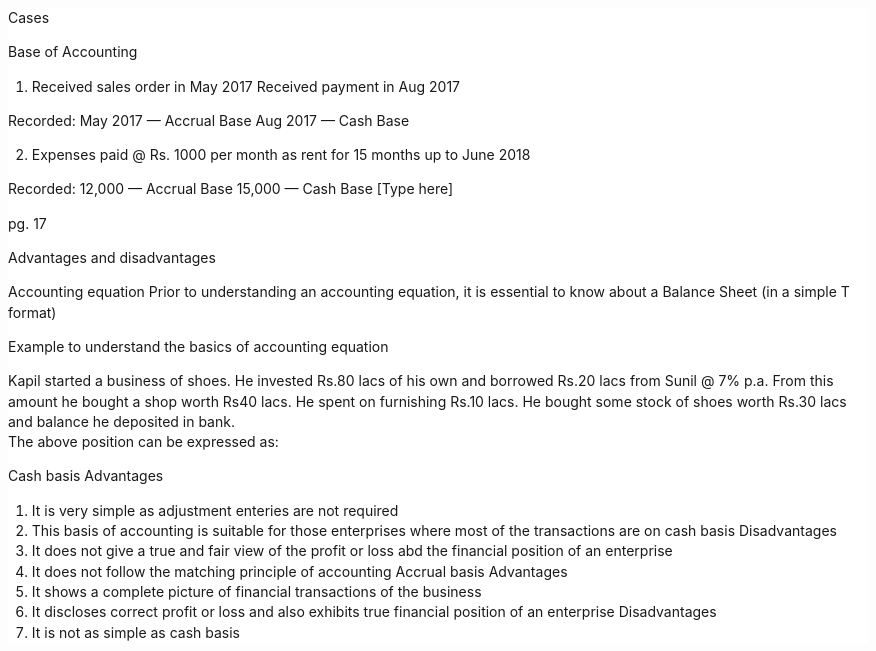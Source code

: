  

Cases

Base of Accounting

 

1. Received sales order in May 2017
Received payment in Aug 2017

Recorded:
May 2017 — Accrual Base
Aug 2017 — Cash Base

 

 

2. Expenses paid @ Rs. 1000 per month
as rent for 15 months up to June
2018

 

Recorded:
12,000 — Accrual Base
15,000 — Cash Base
[Type here] 
 
pg. 17 
 
 
 
Advantages and disadvantages 
 
 
 
 
 
Accounting equation 
Prior to understanding an accounting equation, it is essential to know about a Balance Sheet (in a simple T 
format) 
 
Example to understand the basics of accounting equation  
 
Kapil started a business of shoes. He invested Rs.80 lacs of his own and borrowed Rs.20 lacs from Sunil @ 
7% p.a. From this amount he bought a shop worth Rs40 lacs. He spent on furnishing Rs.10 lacs. He bought 
some stock of shoes worth Rs.30 lacs and balance he deposited in bank.  
The above position can be expressed as: 
 
Cash basis
Advantages 
1. It is very simple as adjustment 
enteries are not required                    
2. This basis of accounting is suitable 
for those enterprises where most of 
the transactions are on cash basis
Disadvantages
1. It does not give a true and fair view 
of the profit or loss abd the financial 
position of an enterprise 
2. It does not follow the matching 
principle of accounting
Accrual basis
Advantages 
1. It shows a complete picture of 
financial transactions of the business 
2. It discloses correct profit or loss 
and also exhibits true financial 
position of an enterprise
Disadvantages 
1. It is not as simple as cash basis 